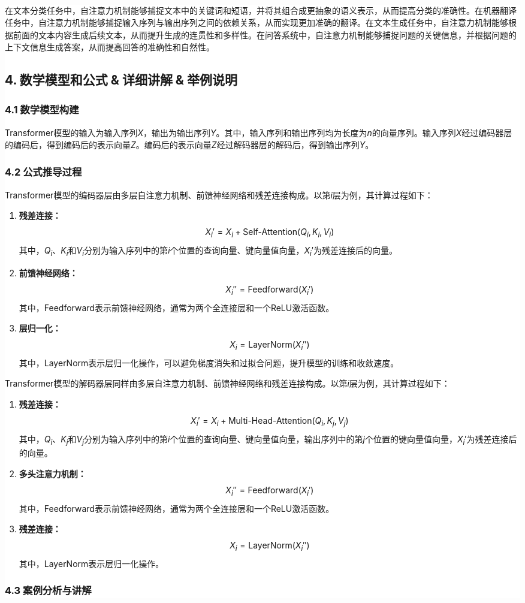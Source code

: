 在文本分类任务中，自注意力机制能够捕捉文本中的关键词和短语，并将其组合成更抽象的语义表示，从而提高分类的准确性。在机器翻译任务中，自注意力机制能够捕捉输入序列与输出序列之间的依赖关系，从而实现更加准确的翻译。在文本生成任务中，自注意力机制能够根据前面的文本内容生成后续文本，从而提升生成的连贯性和多样性。在问答系统中，自注意力机制能够捕捉问题的关键信息，并根据问题的上下文信息生成答案，从而提高回答的准确性和自然性。

## 4. 数学模型和公式 & 详细讲解 & 举例说明

### 4.1 数学模型构建

Transformer模型的输入为输入序列$X$，输出为输出序列$Y$。其中，输入序列和输出序列均为长度为$n$的向量序列。输入序列$X$经过编码器层的编码后，得到编码后的表示向量$Z$。编码后的表示向量$Z$经过解码器层的解码后，得到输出序列$Y$。

### 4.2 公式推导过程

Transformer模型的编码器层由多层自注意力机制、前馈神经网络和残差连接构成。以第$i$层为例，其计算过程如下：

1. **残差连接：**
   $$
   X_i' = X_i + \text{Self-Attention}(Q_i, K_i, V_i)
   $$
   其中，$Q_i$、$K_i$和$V_i$分别为输入序列中的第$i$个位置的查询向量、键向量值向量，$X_i'$为残差连接后的向量。

2. **前馈神经网络：**
   $$
   X_i'' = \text{Feedforward}(X_i')
   $$
   其中，$\text{Feedforward}$表示前馈神经网络，通常为两个全连接层和一个ReLU激活函数。

3. **层归一化：**
   $$
   X_i = \text{LayerNorm}(X_i'')
   $$
   其中，$\text{LayerNorm}$表示层归一化操作，可以避免梯度消失和过拟合问题，提升模型的训练和收敛速度。

Transformer模型的解码器层同样由多层自注意力机制、前馈神经网络和残差连接构成。以第$i$层为例，其计算过程如下：

1. **残差连接：**
   $$
   X_i' = X_i + \text{Multi-Head-Attention}(Q_i, K_j, V_j)
   $$
   其中，$Q_i$、$K_j$和$V_j$分别为输入序列中的第$i$个位置的查询向量、键向量值向量，输出序列中的第$j$个位置的键向量值向量，$X_i'$为残差连接后的向量。

2. **多头注意力机制：**
   $$
   X_i'' = \text{Feedforward}(X_i')
   $$
   其中，$\text{Feedforward}$表示前馈神经网络，通常为两个全连接层和一个ReLU激活函数。

3. **残差连接：**
   $$
   X_i = \text{LayerNorm}(X_i'')
   $$
   其中，$\text{LayerNorm}$表示层归一化操作。

### 4.3 案例分析与讲解
